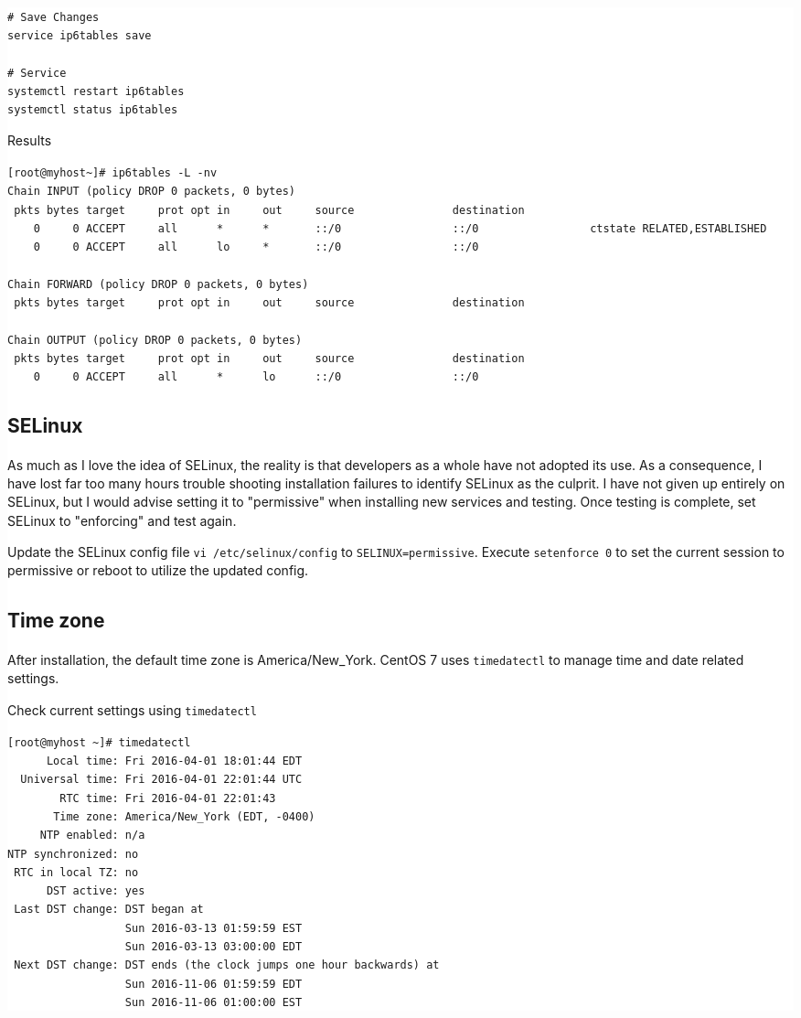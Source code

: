 ```
# Save Changes
service ip6tables save

# Service
systemctl restart ip6tables
systemctl status ip6tables
```

Results

```
[root@myhost~]# ip6tables -L -nv
Chain INPUT (policy DROP 0 packets, 0 bytes)
 pkts bytes target     prot opt in     out     source               destination
    0     0 ACCEPT     all      *      *       ::/0                 ::/0                 ctstate RELATED,ESTABLISHED
    0     0 ACCEPT     all      lo     *       ::/0                 ::/0        

Chain FORWARD (policy DROP 0 packets, 0 bytes)
 pkts bytes target     prot opt in     out     source               destination

Chain OUTPUT (policy DROP 0 packets, 0 bytes)
 pkts bytes target     prot opt in     out     source               destination
    0     0 ACCEPT     all      *      lo      ::/0                 ::/0        

```

## SELinux

As much as I love the idea of SELinux, the reality is that developers as a whole have not adopted its use. As a consequence, I have lost far too many hours trouble shooting installation failures to identify SELinux as the culprit. I have not given up entirely on SELinux, but I would advise setting it to "permissive" when installing new services and testing. Once testing is complete, set SELinux to "enforcing" and test again.

Update the SELinux config file `vi /etc/selinux/config` to `SELINUX=permissive`. Execute `setenforce 0` to set the current session to permissive or reboot to utilize the updated config.

## Time zone

After installation, the default time zone is America/New_York. CentOS 7 uses `timedatectl` to manage time and date related settings.

Check current settings using `timedatectl`

```
[root@myhost ~]# timedatectl
      Local time: Fri 2016-04-01 18:01:44 EDT
  Universal time: Fri 2016-04-01 22:01:44 UTC
        RTC time: Fri 2016-04-01 22:01:43
       Time zone: America/New_York (EDT, -0400)
     NTP enabled: n/a
NTP synchronized: no
 RTC in local TZ: no
      DST active: yes
 Last DST change: DST began at
                  Sun 2016-03-13 01:59:59 EST
                  Sun 2016-03-13 03:00:00 EDT
 Next DST change: DST ends (the clock jumps one hour backwards) at
                  Sun 2016-11-06 01:59:59 EDT
                  Sun 2016-11-06 01:00:00 EST
```
